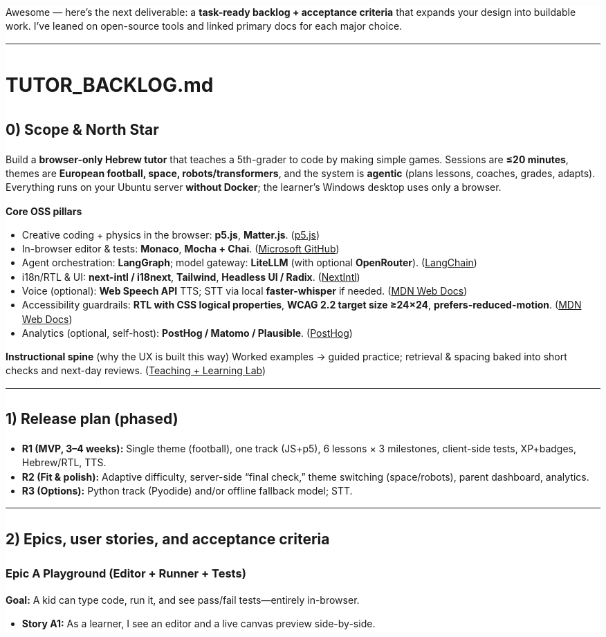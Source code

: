 Awesome — here’s the next deliverable: a **task-ready backlog + acceptance criteria** that expands your design into buildable work. I’ve leaned on open-source tools and linked primary docs for each major choice.

---

# TUTOR\_BACKLOG.md

## 0) Scope & North Star

Build a **browser-only Hebrew tutor** that teaches a 5th-grader to code by making simple games. Sessions are **≤20 minutes**, themes are **European football, space, robots/transformers**, and the system is **agentic** (plans lessons, coaches, grades, adapts). Everything runs on your Ubuntu server **without Docker**; the learner’s Windows desktop uses only a browser.

**Core OSS pillars**

* Creative coding + physics in the browser: **p5.js**, **Matter.js**. ([p5.js][1])
* In-browser editor & tests: **Monaco**, **Mocha + Chai**. ([Microsoft GitHub][2])
* Agent orchestration: **LangGraph**; model gateway: **LiteLLM** (with optional **OpenRouter**). ([LangChain][3])
* i18n/RTL & UI: **next-intl / i18next**, **Tailwind**, **Headless UI / Radix**. ([NextIntl][4])
* Voice (optional): **Web Speech API** TTS; STT via local **faster-whisper** if needed. ([MDN Web Docs][5])
* Accessibility guardrails: **RTL with CSS logical properties**, **WCAG 2.2 target size ≥24×24**, **prefers-reduced-motion**. ([MDN Web Docs][6])
* Analytics (optional, self-host): **PostHog / Matomo / Plausible**. ([PostHog][7])

**Instructional spine** (why the UX is built this way)
Worked examples → guided practice; retrieval & spacing baked into short checks and next-day reviews. ([Teaching + Learning Lab][8])

---

## 1) Release plan (phased)

* **R1 (MVP, 3–4 weeks):** Single theme (football), one track (JS+p5), 6 lessons × 3 milestones, client-side tests, XP+badges, Hebrew/RTL, TTS.
* **R2 (Fit & polish):** Adaptive difficulty, server-side “final check,” theme switching (space/robots), parent dashboard, analytics.
* **R3 (Options):** Python track (Pyodide) and/or offline fallback model; STT.

---

## 2) Epics, user stories, and acceptance criteria

### Epic A  Playground (Editor + Runner + Tests)

**Goal:** A kid can type code, run it, and see pass/fail tests—entirely in-browser.

* **Story A1:** As a learner, I see an editor and a live canvas preview side-by-side.


[1]: https://p5js.org/?utm_source=chatgpt.com "p5.js"
[2]: https://microsoft.github.io/monaco-editor/?utm_source=chatgpt.com "Monaco Editor"
[3]: https://www.langchain.com/langgraph?utm_source=chatgpt.com "LangGraph"
[4]: https://next-intl.dev/?utm_source=chatgpt.com "next-intl – Internationalization (i18n) for Next.js"
[5]: https://developer.mozilla.org/en-US/docs/Web/API/Web_Speech_API?utm_source=chatgpt.com "Web Speech API - MDN - Mozilla"
[6]: https://developer.mozilla.org/en-US/docs/Web/CSS/CSS_logical_properties_and_values?utm_source=chatgpt.com "CSS logical properties and values - MDN"
[7]: https://posthog.com/docs/self-host?utm_source=chatgpt.com "Self-host PostHog - Docs"
[8]: https://tll.mit.edu/teaching-resources/how-people-learn/worked-examples/?utm_source=chatgpt.com "Worked Examples | Teaching + Learning Lab - MIT"
[9]: https://mochajs.org/?utm_source=chatgpt.com "Mocha - the fun, simple, flexible JavaScript test framework"
[10]: https://developer.mozilla.org/en-US/docs/Web/CSS/%40media/prefers-reduced-motion?utm_source=chatgpt.com "prefers-reduced-motion - CSS | MDN - Mozilla"
[11]: https://laplab.ucsd.edu/articles/Cepeda%20et%20al%202008_psychsci.pdf?utm_source=chatgpt.com "Spacing Effects in Learning"
[12]: https://developer.mozilla.org/en-US/docs/Web/API/SpeechSynthesis?utm_source=chatgpt.com "SpeechSynthesis - Web APIs - MDN - Mozilla"
[13]: https://developer.mozilla.org/en-US/docs/Web/API/SpeechRecognition?utm_source=chatgpt.com "SpeechRecognition - Web APIs - MDN"
[14]: https://plausible.io/open-source-website-analytics?utm_source=chatgpt.com "Plausible: Open source Google Analytics alternative"
[15]: https://fonts.google.com/noto/specimen/Noto%2BSans%2BHebrew?utm_source=chatgpt.com "Noto Sans Hebrew"
[16]: https://brm.io/matter-js/docs/?utm_source=chatgpt.com "Matter.js Physics Engine API Docs - brm·io"
[17]: https://developer.mozilla.org/en-US/docs/Web/API/SpeechSynthesis/getVoices?utm_source=chatgpt.com "SpeechSynthesis: getVoices() method - Web APIs - MDN"
[18]: https://docs.litellm.ai/?utm_source=chatgpt.com "LiteLLM - Getting Started | liteLLM"
[19]: https://www.w3.org/WAI/WCAG22/Understanding/target-size-minimum.html?utm_source=chatgpt.com "Understanding SC 2.5.8: Target Size (Minimum) (Level AA)"
[20]: https://augmentingcognition.com/assets/Cepeda2006.pdf?utm_source=chatgpt.com "Distributed Practice in Verbal Recall Tasks: A Review and ..."
[21]: https://github.com/tailwindlabs/headlessui?utm_source=chatgpt.com "tailwindlabs/headlessui"
[22]: https://colinallen.dnsalias.org/Readings/2006_Roediger_Karpicke_PsychSci.pdf?utm_source=chatgpt.com "Test-Enhanced Learning - Colin Allen"
[23]: https://tailwindcss.com/?utm_source=chatgpt.com "Tailwind CSS - Rapidly build modern websites without ever ..."